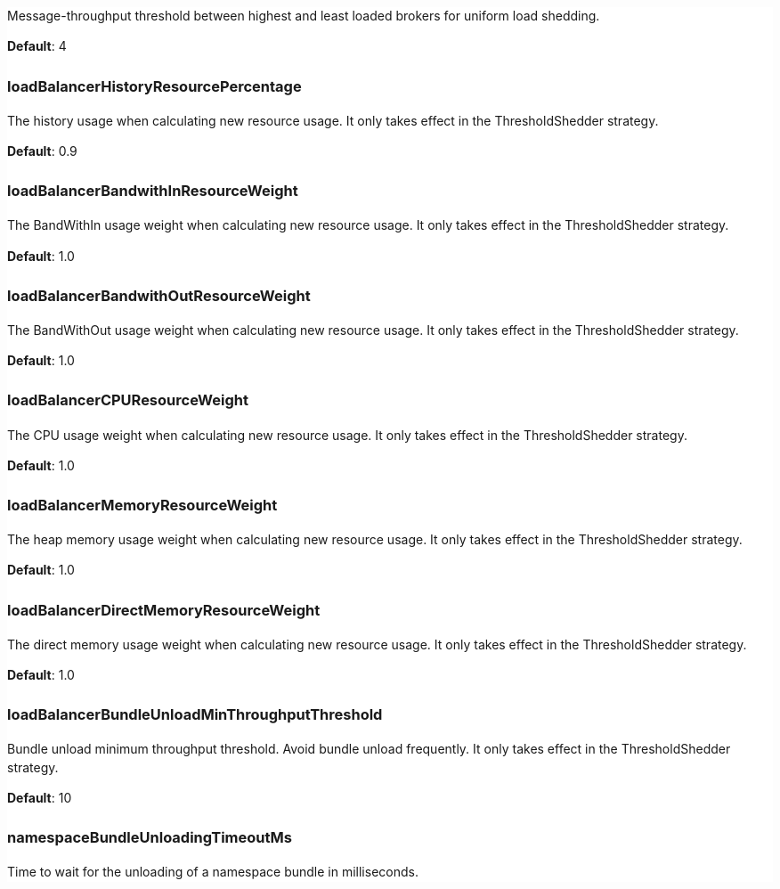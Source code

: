 Message-throughput threshold between highest and least loaded brokers for uniform load shedding.

**Default**: 4

### loadBalancerHistoryResourcePercentage

The history usage when calculating new resource usage. It only takes effect in the ThresholdShedder strategy.

**Default**: 0.9

### loadBalancerBandwithInResourceWeight

The BandWithIn usage weight when calculating new resource usage. It only takes effect in the ThresholdShedder strategy.

**Default**: 1.0

### loadBalancerBandwithOutResourceWeight

The BandWithOut usage weight when calculating new resource usage. It only takes effect in the ThresholdShedder strategy.

**Default**: 1.0

### loadBalancerCPUResourceWeight

The CPU usage weight when calculating new resource usage. It only takes effect in the ThresholdShedder strategy.

**Default**: 1.0

### loadBalancerMemoryResourceWeight

The heap memory usage weight when calculating new resource usage. It only takes effect in the ThresholdShedder strategy.

**Default**: 1.0

### loadBalancerDirectMemoryResourceWeight

The direct memory usage weight when calculating new resource usage. It only takes effect in the ThresholdShedder strategy.

**Default**: 1.0

### loadBalancerBundleUnloadMinThroughputThreshold

Bundle unload minimum throughput threshold. Avoid bundle unload frequently. It only takes effect in the ThresholdShedder strategy.

**Default**: 10

### namespaceBundleUnloadingTimeoutMs

Time to wait for the unloading of a namespace bundle in milliseconds.
